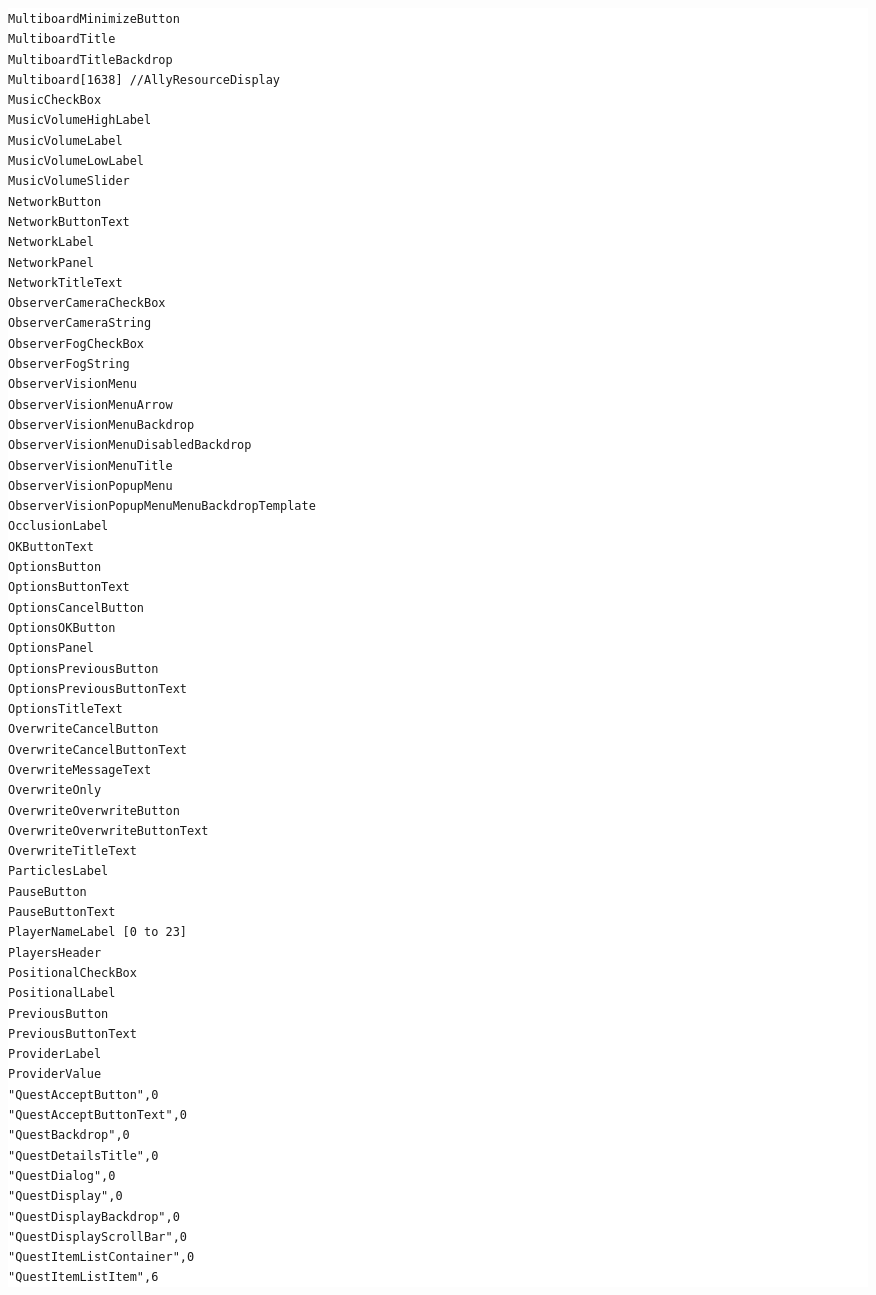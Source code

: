 ``` bbCodeCode
MultiboardMinimizeButton
MultiboardTitle
MultiboardTitleBackdrop
Multiboard[1638] //AllyResourceDisplay
MusicCheckBox
MusicVolumeHighLabel
MusicVolumeLabel
MusicVolumeLowLabel
MusicVolumeSlider
NetworkButton
NetworkButtonText
NetworkLabel
NetworkPanel
NetworkTitleText
ObserverCameraCheckBox
ObserverCameraString
ObserverFogCheckBox
ObserverFogString
ObserverVisionMenu
ObserverVisionMenuArrow
ObserverVisionMenuBackdrop
ObserverVisionMenuDisabledBackdrop
ObserverVisionMenuTitle
ObserverVisionPopupMenu
ObserverVisionPopupMenuMenuBackdropTemplate
OcclusionLabel
OKButtonText
OptionsButton
OptionsButtonText
OptionsCancelButton
OptionsOKButton
OptionsPanel
OptionsPreviousButton
OptionsPreviousButtonText
OptionsTitleText
OverwriteCancelButton
OverwriteCancelButtonText
OverwriteMessageText
OverwriteOnly
OverwriteOverwriteButton
OverwriteOverwriteButtonText
OverwriteTitleText
ParticlesLabel
PauseButton
PauseButtonText
PlayerNameLabel [0 to 23]
PlayersHeader
PositionalCheckBox
PositionalLabel
PreviousButton
PreviousButtonText
ProviderLabel
ProviderValue
"QuestAcceptButton",0
"QuestAcceptButtonText",0
"QuestBackdrop",0
"QuestDetailsTitle",0
"QuestDialog",0
"QuestDisplay",0
"QuestDisplayBackdrop",0
"QuestDisplayScrollBar",0
"QuestItemListContainer",0
"QuestItemListItem",6
```